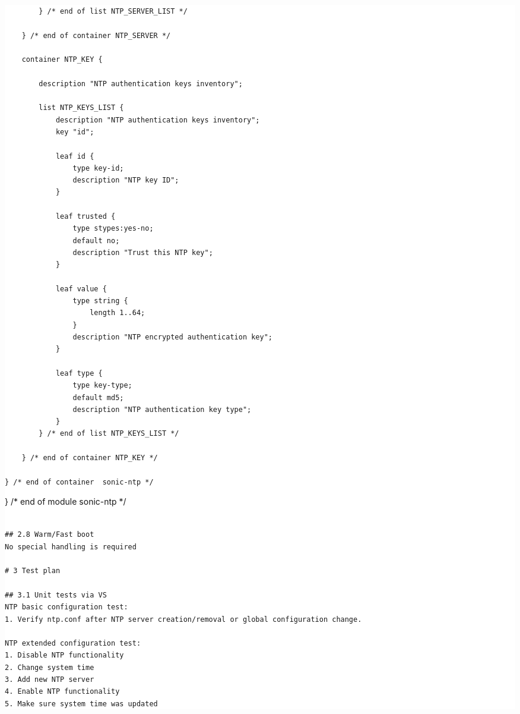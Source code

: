             } /* end of list NTP_SERVER_LIST */

        } /* end of container NTP_SERVER */

        container NTP_KEY {

            description "NTP authentication keys inventory";

            list NTP_KEYS_LIST {
                description "NTP authentication keys inventory";
                key "id";

                leaf id {
                    type key-id;
                    description "NTP key ID";
                }

                leaf trusted {
                    type stypes:yes-no;
                    default no;
                    description "Trust this NTP key";
                }

                leaf value {
                    type string {
                        length 1..64;
                    }
                    description "NTP encrypted authentication key";
                }

                leaf type {
                    type key-type;
                    default md5;
                    description "NTP authentication key type";
                }
            } /* end of list NTP_KEYS_LIST */

        } /* end of container NTP_KEY */

    } /* end of container  sonic-ntp */

} /* end of module sonic-ntp */
```

## 2.8 Warm/Fast boot
No special handling is required

# 3 Test plan

## 3.1 Unit tests via VS
NTP basic configuration test:
1. Verify ntp.conf after NTP server creation/removal or global configuration change.

NTP extended configuration test:
1. Disable NTP functionality
2. Change system time
3. Add new NTP server
4. Enable NTP functionality
5. Make sure system time was updated

